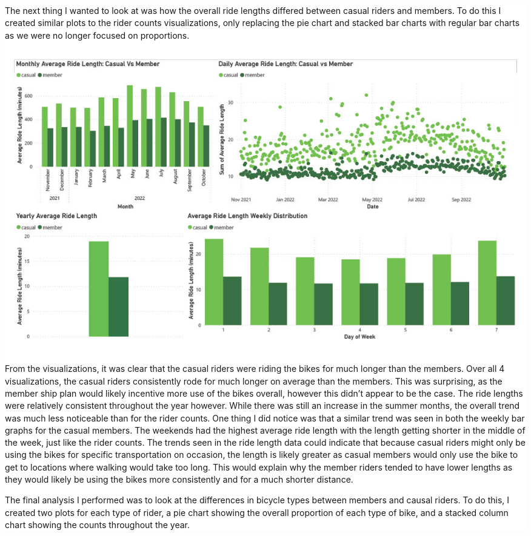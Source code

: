 The next thing I wanted to look at was how the overall ride lengths differed between casual riders and members. To do this I created similar plots to the rider counts visualizations, only replacing the pie chart and stacked bar charts with regular bar charts as we were no longer focused on proportions. 

<img src="images/Cyclistic Images/Cyclistic Report1024_2.jpg?raw=true"/>

From the visualizations, it was clear that the casual riders were riding the bikes for much longer than the members. Over all 4 visualizations, the casual riders consistently rode for much longer on average than the members. This was surprising, as the member ship plan would likely incentive more use of the bikes overall, however this didn’t appear to be the case. The ride lengths were relatively consistent throughout the year however. While there was still an increase in the summer months, the overall trend was much less noticeable than for the rider counts. One thing I did notice was that a similar trend was seen in both the weekly bar graphs for the casual members. The weekends had the highest average ride length with the length getting shorter in the middle of the week, just like the rider counts. The trends seen in the ride length data could indicate that because casual riders might only be using the bikes for specific transportation on occasion, the length is likely greater as casual members would only use the bike to get to locations where walking would take too long. This would explain why the member riders tended to have lower lengths as they would likely be using the bikes more consistently and for a much shorter distance.

The final analysis I performed was to look at the differences in bicycle types between members and causal riders. To do this, I created two plots for each type of rider, a pie chart showing the overall proportion of each type of bike, and a stacked column chart showing the counts throughout the year. 

